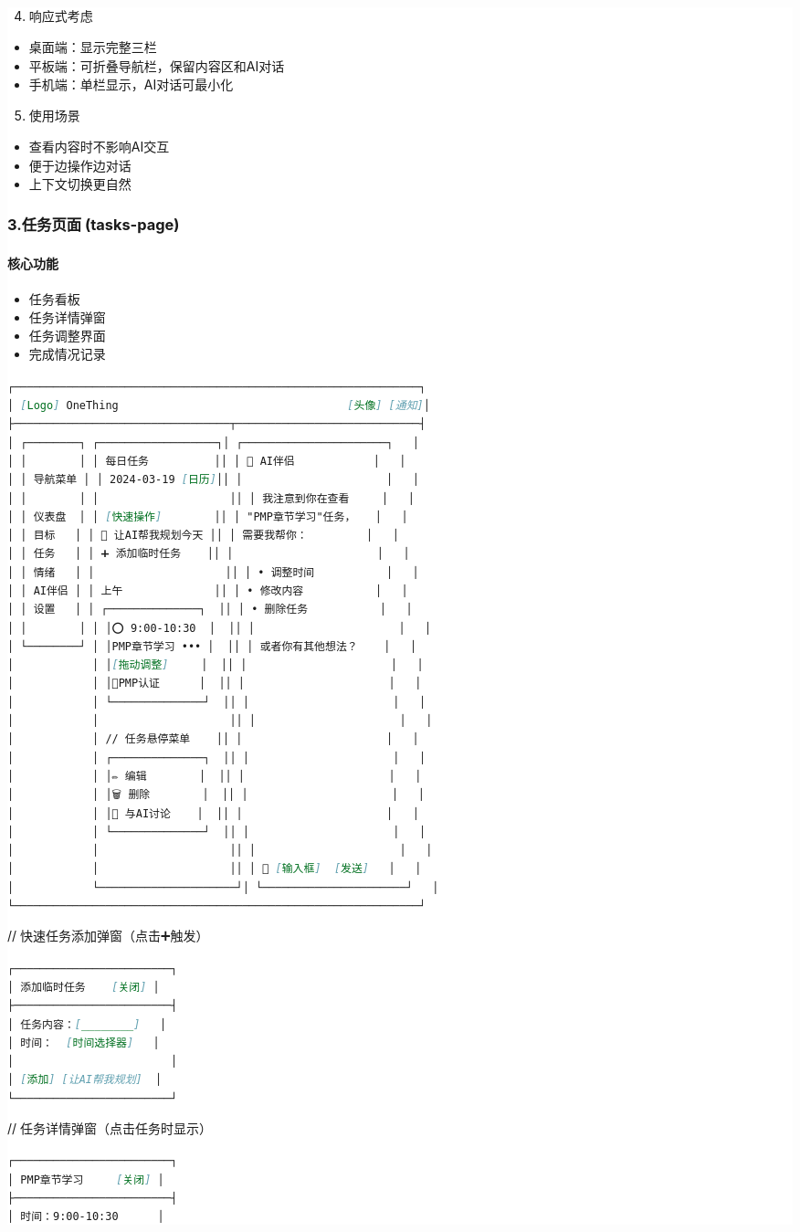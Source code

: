 4. 响应式考虑
- 桌面端：显示完整三栏
- 平板端：可折叠导航栏，保留内容区和AI对话
- 手机端：单栏显示，AI对话可最小化

5. 使用场景
- 查看内容时不影响AI交互
- 便于边操作边对话
- 上下文切换更自然


### 3.任务页面 (tasks-page)
#### 核心功能
   - 任务看板
   - 任务详情弹窗
   - 任务调整界面
   - 完成情况记录
```markdown
┌──────────────────────────────────────────────────────────────┐
│ [Logo] OneThing                                   [头像] [通知]│
├─────────────────────────────────┬────────────────────────────┤
│ ┌────────┐ ┌──────────────────┐│ ┌──────────────────────┐   │
│ │        │ │ 每日任务          ││ │ 🤖 AI伴侣            │   │
│ │ 导航菜单 │ │ 2024-03-19 [日历]││ │                      │   │
│ │        │ │                    ││ │ 我注意到你在查看     │   │
│ │ 仪表盘  │ │ [快速操作]        ││ │ "PMP章节学习"任务，   │   │
│ │ 目标   │ │ 💬 让AI帮我规划今天 ││ │ 需要我帮你：         │   │
│ │ 任务   │ │ ➕ 添加临时任务    ││ │                      │   │
│ │ 情绪   │ │                    ││ │ • 调整时间           │   │
│ │ AI伴侣 │ │ 上午              ││ │ • 修改内容           │   │
│ │ 设置   │ │ ┌──────────────┐  ││ │ • 删除任务           │   │
│ │        │ │ │⭕ 9:00-10:30  │  ││ │                      │   │
│ └────────┘ │ │PMP章节学习 ••• │  ││ │ 或者你有其他想法？    │   │
│            │ │[拖动调整]     │  ││ │                      │   │
│            │ │🎯PMP认证      │  ││ │                      │   │
│            │ └──────────────┘  ││ │                      │   │
│            │                    ││ │                      │   │
│            │ // 任务悬停菜单    ││ │                      │   │
│            │ ┌──────────────┐  ││ │                      │   │
│            │ │✏️ 编辑        │  ││ │                      │   │
│            │ │🗑️ 删除        │  ││ │                      │   │
│            │ │💬 与AI讨论    │  ││ │                      │   │
│            │ └──────────────┘  ││ │                      │   │
│            │                    ││ │                      │   │
│            │                    ││ │ 💭 [输入框]  [发送]   │   │
│            └─────────────────────┘│ └──────────────────────┘   │
└──────────────────────────────────────────────────────────────┘
```
// 快速任务添加弹窗（点击➕触发）
```markdown
┌────────────────────────┐
│ 添加临时任务    [关闭] │
├────────────────────────┤
│ 任务内容：[________]   │
│ 时间：  [时间选择器]   │
│                        │
│ [添加] [让AI帮我规划]  │
└────────────────────────┘
```
// 任务详情弹窗（点击任务时显示）
```markdown
┌────────────────────────┐
│ PMP章节学习     [关闭] │
├────────────────────────┤
│ 时间：9:00-10:30      │
```